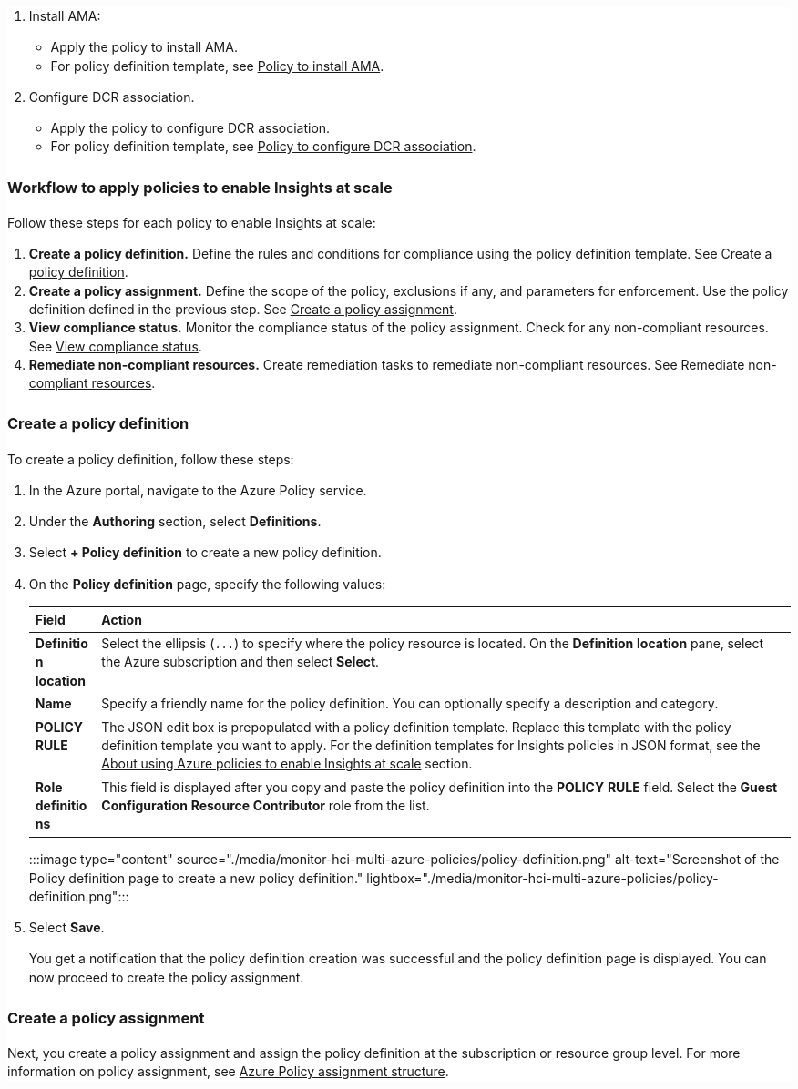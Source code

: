 1. Install AMA:
    - Apply the policy to install AMA.
    - For policy definition template, see [Policy to install AMA](#policy-to-install-ama).
    
1. Configure DCR association.
    - Apply the policy to configure DCR association.
    - For policy definition template, see [Policy to configure DCR association](#policy-to-configure-dcr-association).

### Workflow to apply policies to enable Insights at scale

Follow these steps for each policy to enable Insights at scale:

1. **Create a policy definition.** Define the rules and conditions for compliance using the policy definition template. See [Create a policy definition](#create-a-policy-definition).
1. **Create a policy assignment.** Define the scope of the policy, exclusions if any, and parameters for enforcement. Use the policy definition defined in the previous step. See [Create a policy assignment](#create-a-policy-assignment).
1. **View compliance status.** Monitor the compliance status of the policy assignment. Check for any non-compliant resources. See [View compliance status](#view-compliance-status).
1. **Remediate non-compliant resources.** Create remediation tasks to remediate non-compliant resources. See [Remediate non-compliant resources](#remediate-non-compliant-resources).

### Create a policy definition

To create a policy definition, follow these steps:

1. In the Azure portal, navigate to the Azure Policy service.
1. Under the **Authoring** section, select **Definitions**.
1. Select **+ Policy definition** to create a new policy definition.
1. On the **Policy definition** page, specify the following values:

   | Field | Action |
   | ---- | ---- |
   | **Definition location** |  Select the ellipsis (`...`) to specify where the policy resource is located. On the **Definition location** pane, select the Azure subscription and then select **Select**. |
   | **Name** | Specify a friendly name for the policy definition. You can optionally specify a description and category. |
   | **POLICY RULE** | The JSON edit box is prepopulated with a policy definition template. Replace this template with the policy definition template you want to apply. For the definition templates for Insights policies in JSON format, see the [About using Azure policies to enable Insights at scale](#about-using-azure-policies-to-enable-insights-at-scale) section. |
   | **Role definitions** | This field is displayed after you copy and paste the policy definition into the **POLICY RULE** field. Select the **Guest Configuration Resource Contributor** role from the list. |

      :::image type="content" source="./media/monitor-hci-multi-azure-policies/policy-definition.png" alt-text="Screenshot of the Policy definition page to create a new policy definition." lightbox="./media/monitor-hci-multi-azure-policies/policy-definition.png":::

1. Select **Save**.

      You get a notification that the policy definition creation was successful and the policy definition page is displayed. You can now proceed to create the policy assignment.

### Create a policy assignment

Next, you create a policy assignment and assign the policy definition at the subscription or resource group level. For more information on policy assignment, see [Azure Policy assignment structure](/azure/governance/policy/concepts/assignment-structure).
